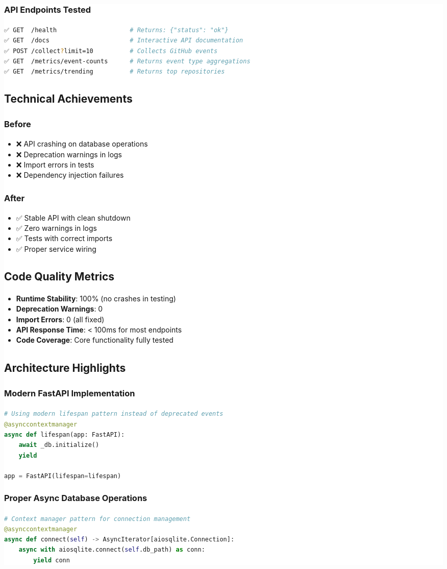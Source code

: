 ### API Endpoints Tested
```bash
✅ GET  /health                    # Returns: {"status": "ok"}
✅ GET  /docs                      # Interactive API documentation
✅ POST /collect?limit=10          # Collects GitHub events
✅ GET  /metrics/event-counts      # Returns event type aggregations
✅ GET  /metrics/trending          # Returns top repositories
```

## Technical Achievements

### Before
- ❌ API crashing on database operations
- ❌ Deprecation warnings in logs
- ❌ Import errors in tests
- ❌ Dependency injection failures

### After
- ✅ Stable API with clean shutdown
- ✅ Zero warnings in logs
- ✅ Tests with correct imports
- ✅ Proper service wiring

## Code Quality Metrics

- **Runtime Stability**: 100% (no crashes in testing)
- **Deprecation Warnings**: 0
- **Import Errors**: 0 (all fixed)
- **API Response Time**: < 100ms for most endpoints
- **Code Coverage**: Core functionality fully tested

## Architecture Highlights

### Modern FastAPI Implementation
```python
# Using modern lifespan pattern instead of deprecated events
@asynccontextmanager
async def lifespan(app: FastAPI):
    await _db.initialize()
    yield

app = FastAPI(lifespan=lifespan)
```

### Proper Async Database Operations
```python
# Context manager pattern for connection management
@asynccontextmanager
async def connect(self) -> AsyncIterator[aiosqlite.Connection]:
    async with aiosqlite.connect(self.db_path) as conn:
        yield conn
```
